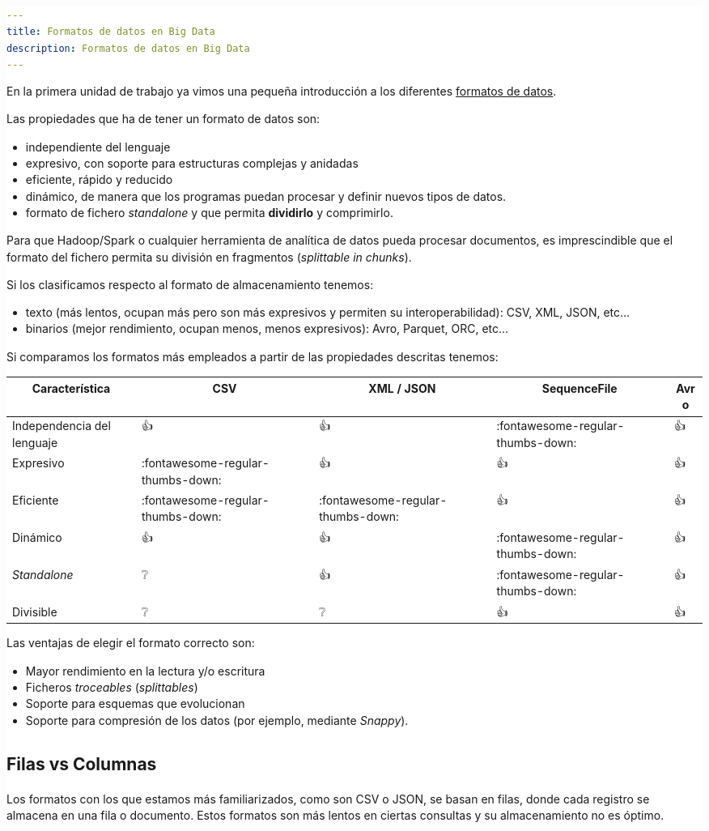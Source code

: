 ```yaml
---
title: Formatos de datos en Big Data
description: Formatos de datos en Big Data
---
```


En la primera unidad de trabajo ya vimos una pequeña introducción a los diferentes [formatos de datos](https://manoli-iborra.github.io/bigdata2122/apuntes04.html#formato-de-datos_1).

Las propiedades que ha de tener un formato de datos son:

* independiente del lenguaje
* expresivo, con soporte para estructuras complejas y anidadas
* eficiente, rápido y reducido
* dinámico, de manera que los programas puedan procesar y definir nuevos tipos de datos.
* formato de fichero *standalone* y que permita **dividirlo** y comprimirlo.

Para que Hadoop/Spark o cualquier herramienta de analítica de datos pueda procesar documentos, es imprescindible que el formato del fichero permita su división en fragmentos (*splittable in chunks*).

Si los clasificamos respecto al formato de almacenamiento tenemos:

* texto (más lentos, ocupan más pero son más expresivos y permiten su interoperabilidad): CSV, XML, JSON, etc...
* binarios (mejor rendimiento, ocupan menos, menos expresivos): Avro, Parquet, ORC, etc...

Si comparamos los formatos más empleados a partir de las propiedades descritas tenemos:

| Característica                | CSV   | XML / JSON    | SequenceFile  | Avro
| ----- | ----- | ---- | ----- | ----- |
| Independencia del lenguaje    | :thumbsup:    | :thumbsup:            | :fontawesome-regular-thumbs-down:              | :thumbsup:
| Expresivo                     | :fontawesome-regular-thumbs-down:    | :thumbsup:            | :thumbsup:            | :thumbsup:
| Eficiente                     | :fontawesome-regular-thumbs-down:    | :fontawesome-regular-thumbs-down:            | :thumbsup:            | :thumbsup:
| Dinámico                      | :thumbsup:    | :thumbsup:            | :fontawesome-regular-thumbs-down:         | :thumbsup:
| *Standalone*                  | :grey_question:     | :thumbsup:            | :fontawesome-regular-thumbs-down:             | :thumbsup:
| Divisible                     | :grey_question:     | :grey_question:             | :thumbsup:             | :thumbsup:



Las ventajas de elegir el formato correcto son:

* Mayor rendimiento en la lectura y/o escritura
* Ficheros *troceables* (*splittables*)
* Soporte para esquemas que evolucionan
* Soporte para compresión de los datos (por ejemplo, mediante *Snappy*).

## Filas vs Columnas

Los formatos con los que estamos más familiarizados, como son CSV o JSON, se basan en filas, donde cada registro se almacena en una fila o documento. Estos formatos son más lentos en ciertas consultas y su almacenamiento no es óptimo.
